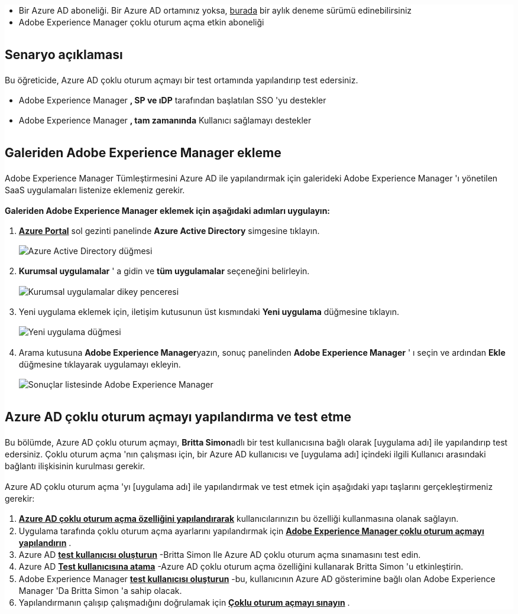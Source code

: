 * Bir Azure AD aboneliği. Bir Azure AD ortamınız yoksa, [burada](https://azure.microsoft.com/pricing/free-trial/) bir aylık deneme sürümü edinebilirsiniz
* Adobe Experience Manager çoklu oturum açma etkin aboneliği

## <a name="scenario-description"></a>Senaryo açıklaması

Bu öğreticide, Azure AD çoklu oturum açmayı bir test ortamında yapılandırıp test edersiniz.

* Adobe Experience Manager **, SP ve ıDP** tarafından başlatılan SSO 'yu destekler

* Adobe Experience Manager **, tam zamanında** Kullanıcı sağlamayı destekler

## <a name="adding-adobe-experience-manager-from-the-gallery"></a>Galeriden Adobe Experience Manager ekleme

Adobe Experience Manager Tümleştirmesini Azure AD ile yapılandırmak için galerideki Adobe Experience Manager 'ı yönetilen SaaS uygulamaları listenize eklemeniz gerekir.

**Galeriden Adobe Experience Manager eklemek için aşağıdaki adımları uygulayın:**

1. **[Azure Portal](https://portal.azure.com)** sol gezinti panelinde **Azure Active Directory** simgesine tıklayın.

    ![Azure Active Directory düğmesi](common/select-azuread.png)

2. **Kurumsal uygulamalar** ' a gidin ve **tüm uygulamalar** seçeneğini belirleyin.

    ![Kurumsal uygulamalar dikey penceresi](common/enterprise-applications.png)

3. Yeni uygulama eklemek için, iletişim kutusunun üst kısmındaki **Yeni uygulama** düğmesine tıklayın.

    ![Yeni uygulama düğmesi](common/add-new-app.png)

4. Arama kutusuna **Adobe Experience Manager**yazın, sonuç panelinden **Adobe Experience Manager** ' ı seçin ve ardından **Ekle** düğmesine tıklayarak uygulamayı ekleyin.

     ![Sonuçlar listesinde Adobe Experience Manager](common/search-new-app.png)

## <a name="configure-and-test-azure-ad-single-sign-on"></a>Azure AD çoklu oturum açmayı yapılandırma ve test etme

Bu bölümde, Azure AD çoklu oturum açmayı, **Britta Simon**adlı bir test kullanıcısına bağlı olarak [uygulama adı] ile yapılandırıp test edersiniz.
Çoklu oturum açma 'nın çalışması için, bir Azure AD kullanıcısı ve [uygulama adı] içindeki ilgili Kullanıcı arasındaki bağlantı ilişkisinin kurulması gerekir.

Azure AD çoklu oturum açma 'yı [uygulama adı] ile yapılandırmak ve test etmek için aşağıdaki yapı taşlarını gerçekleştirmeniz gerekir:

1. **[Azure AD çoklu oturum açma özelliğini yapılandırarak](#configure-azure-ad-single-sign-on)** kullanıcılarınızın bu özelliği kullanmasına olanak sağlayın.
2. Uygulama tarafında çoklu oturum açma ayarlarını yapılandırmak için **[Adobe Experience Manager çoklu oturum açmayı yapılandırın](#configure-adobe-experience-manager-single-sign-on)** .
3. Azure AD **[test kullanıcısı oluşturun](#create-an-azure-ad-test-user)** -Britta Simon Ile Azure AD çoklu oturum açma sınamasını test edin.
4. Azure AD **[Test kullanıcısına atama](#assign-the-azure-ad-test-user)** -Azure AD çoklu oturum açma özelliğini kullanarak Britta Simon 'u etkinleştirin.
5. Adobe Experience Manager **[test kullanıcısı oluşturun](#create-adobe-experience-manager-test-user)** -bu, kullanıcının Azure AD gösterimine bağlı olan Adobe Experience Manager 'Da Britta Simon 'a sahip olacak.
6. Yapılandırmanın çalışıp çalışmadığını doğrulamak için **[Çoklu oturum açmayı sınayın](#test-single-sign-on)** .
